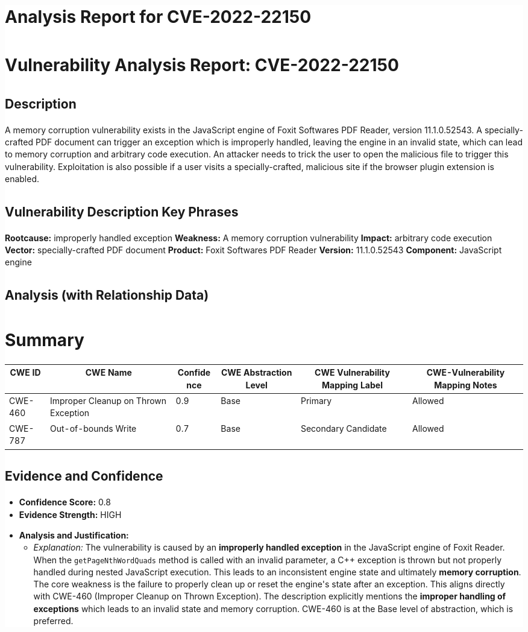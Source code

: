 # Analysis Report for CVE-2022-22150

# Vulnerability Analysis Report: CVE-2022-22150

## Description

A memory corruption vulnerability exists in the JavaScript engine of Foxit Softwares PDF Reader, version 11.1.0.52543. A specially-crafted PDF document can trigger an exception which is improperly handled, leaving the engine in an invalid state, which can lead to memory corruption and arbitrary code execution. An attacker needs to trick the user to open the malicious file to trigger this vulnerability. Exploitation is also possible if a user visits a specially-crafted, malicious site if the browser plugin extension is enabled.

## Vulnerability Description Key Phrases

**Rootcause:** improperly handled exception
**Weakness:** A memory corruption vulnerability
**Impact:** arbitrary code execution
**Vector:** specially-crafted PDF document
**Product:** Foxit Softwares PDF Reader
**Version:** 11.1.0.52543
**Component:** JavaScript engine

## Analysis (with Relationship Data)

# Summary
| CWE ID | CWE Name | Confidence | CWE Abstraction Level | CWE Vulnerability Mapping Label | CWE-Vulnerability Mapping Notes |
|---|---|---|---|---|---|
| CWE-460 | Improper Cleanup on Thrown Exception | 0.9 | Base | Primary | Allowed |
| CWE-787 | Out-of-bounds Write | 0.7 | Base | Secondary Candidate | Allowed |

## Evidence and Confidence

*   **Confidence Score:** 0.8
*   **Evidence Strength:** HIGH

- **Analysis and Justification:**  
  - *Explanation:* The vulnerability is caused by an **improperly handled exception** in the JavaScript engine of Foxit Reader. When the `getPageNthWordQuads` method is called with an invalid parameter, a C++ exception is thrown but not properly handled during nested JavaScript execution. This leads to an inconsistent engine state and ultimately **memory corruption**. The core weakness is the failure to properly clean up or reset the engine's state after an exception. This aligns directly with CWE-460 (Improper Cleanup on Thrown Exception). The description explicitly mentions the **improper handling of exceptions** which leads to an invalid state and memory corruption. CWE-460 is at the Base level of abstraction, which is preferred.
  